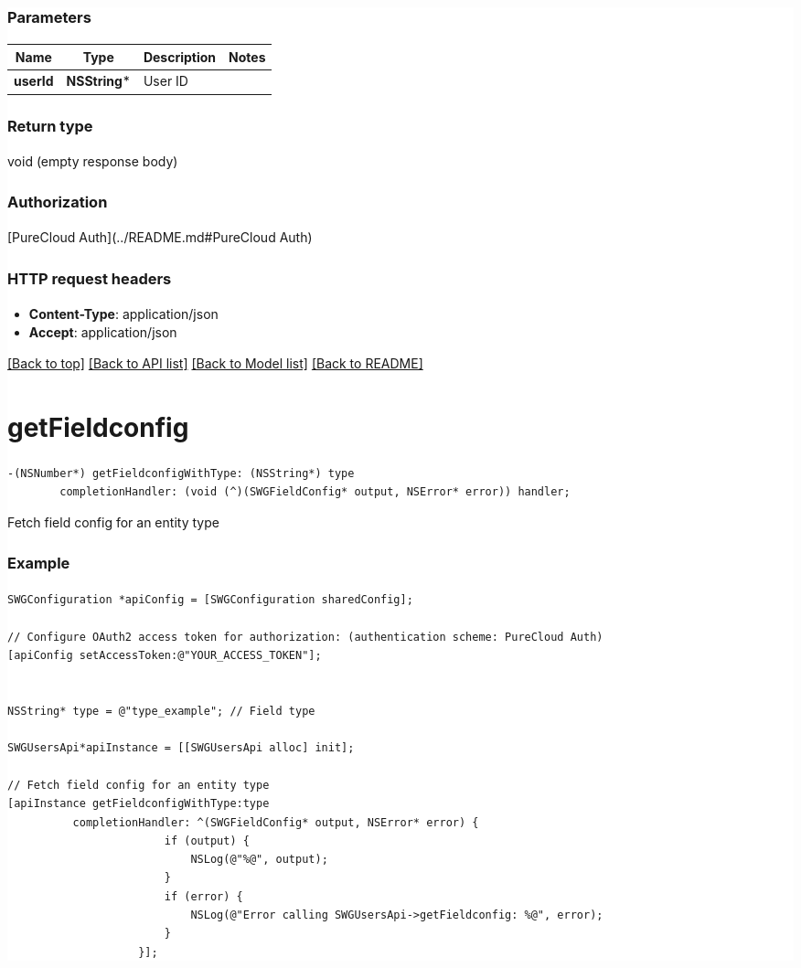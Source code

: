 ### Parameters

Name | Type | Description  | Notes
------------- | ------------- | ------------- | -------------
 **userId** | **NSString***| User ID | 

### Return type

void (empty response body)

### Authorization

[PureCloud Auth](../README.md#PureCloud Auth)

### HTTP request headers

 - **Content-Type**: application/json
 - **Accept**: application/json

[[Back to top]](#) [[Back to API list]](../README.md#documentation-for-api-endpoints) [[Back to Model list]](../README.md#documentation-for-models) [[Back to README]](../README.md)

# **getFieldconfig**
```objc
-(NSNumber*) getFieldconfigWithType: (NSString*) type
        completionHandler: (void (^)(SWGFieldConfig* output, NSError* error)) handler;
```

Fetch field config for an entity type



### Example 
```objc
SWGConfiguration *apiConfig = [SWGConfiguration sharedConfig];

// Configure OAuth2 access token for authorization: (authentication scheme: PureCloud Auth)
[apiConfig setAccessToken:@"YOUR_ACCESS_TOKEN"];


NSString* type = @"type_example"; // Field type

SWGUsersApi*apiInstance = [[SWGUsersApi alloc] init];

// Fetch field config for an entity type
[apiInstance getFieldconfigWithType:type
          completionHandler: ^(SWGFieldConfig* output, NSError* error) {
                        if (output) {
                            NSLog(@"%@", output);
                        }
                        if (error) {
                            NSLog(@"Error calling SWGUsersApi->getFieldconfig: %@", error);
                        }
                    }];
```
